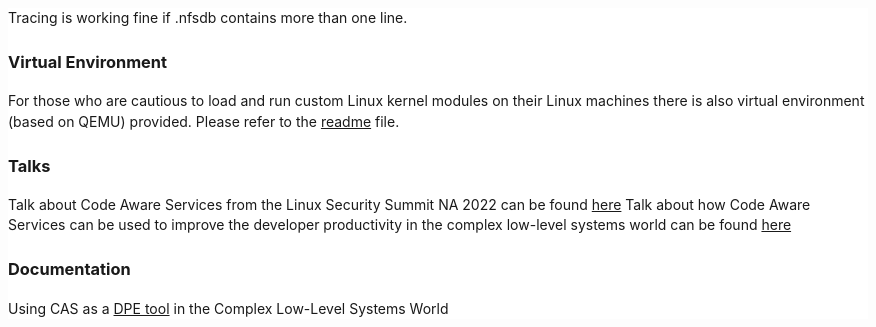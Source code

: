 Tracing is working fine if .nfsdb contains more than one line.

### Virtual Environment

For those who are cautious to load and run custom Linux kernel modules on their Linux machines there is also virtual environment (based on QEMU) provided. Please refer to the [readme](tools/virtual_environment/README.md) file.

### Talks

Talk about Code Aware Services from the Linux Security Summit NA 2022 can be found [here](https://youtu.be/M7gl7MFU_Bc?t=648)
Talk about how Code Aware Services can be used to improve the developer productivity in the complex low-level systems world can be found [here](https://www.youtube.com/watch?v=FZrhHgor4NE&t=1s)

### Documentation

Using CAS as a [DPE tool](https://samsung.github.io/CAS/) in the Complex Low-Level Systems World
